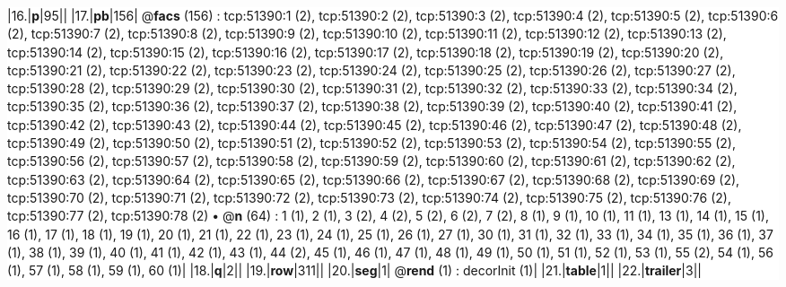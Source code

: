 |16.|__p__|95||
|17.|__pb__|156| @__facs__ (156) : tcp:51390:1 (2), tcp:51390:2 (2), tcp:51390:3 (2), tcp:51390:4 (2), tcp:51390:5 (2), tcp:51390:6 (2), tcp:51390:7 (2), tcp:51390:8 (2), tcp:51390:9 (2), tcp:51390:10 (2), tcp:51390:11 (2), tcp:51390:12 (2), tcp:51390:13 (2), tcp:51390:14 (2), tcp:51390:15 (2), tcp:51390:16 (2), tcp:51390:17 (2), tcp:51390:18 (2), tcp:51390:19 (2), tcp:51390:20 (2), tcp:51390:21 (2), tcp:51390:22 (2), tcp:51390:23 (2), tcp:51390:24 (2), tcp:51390:25 (2), tcp:51390:26 (2), tcp:51390:27 (2), tcp:51390:28 (2), tcp:51390:29 (2), tcp:51390:30 (2), tcp:51390:31 (2), tcp:51390:32 (2), tcp:51390:33 (2), tcp:51390:34 (2), tcp:51390:35 (2), tcp:51390:36 (2), tcp:51390:37 (2), tcp:51390:38 (2), tcp:51390:39 (2), tcp:51390:40 (2), tcp:51390:41 (2), tcp:51390:42 (2), tcp:51390:43 (2), tcp:51390:44 (2), tcp:51390:45 (2), tcp:51390:46 (2), tcp:51390:47 (2), tcp:51390:48 (2), tcp:51390:49 (2), tcp:51390:50 (2), tcp:51390:51 (2), tcp:51390:52 (2), tcp:51390:53 (2), tcp:51390:54 (2), tcp:51390:55 (2), tcp:51390:56 (2), tcp:51390:57 (2), tcp:51390:58 (2), tcp:51390:59 (2), tcp:51390:60 (2), tcp:51390:61 (2), tcp:51390:62 (2), tcp:51390:63 (2), tcp:51390:64 (2), tcp:51390:65 (2), tcp:51390:66 (2), tcp:51390:67 (2), tcp:51390:68 (2), tcp:51390:69 (2), tcp:51390:70 (2), tcp:51390:71 (2), tcp:51390:72 (2), tcp:51390:73 (2), tcp:51390:74 (2), tcp:51390:75 (2), tcp:51390:76 (2), tcp:51390:77 (2), tcp:51390:78 (2)  •  @__n__ (64) : 1 (1), 2 (1), 3 (2), 4 (2), 5 (2), 6 (2), 7 (2), 8 (1), 9 (1), 10 (1), 11 (1), 13 (1), 14 (1), 15 (1), 16 (1), 17 (1), 18 (1), 19 (1), 20 (1), 21 (1), 22 (1), 23 (1), 24 (1), 25 (1), 26 (1), 27 (1), 30 (1), 31 (1), 32 (1), 33 (1), 34 (1), 35 (1), 36 (1), 37 (1), 38 (1), 39 (1), 40 (1), 41 (1), 42 (1), 43 (1), 44 (2), 45 (1), 46 (1), 47 (1), 48 (1), 49 (1), 50 (1), 51 (1), 52 (1), 53 (1), 55 (2), 54 (1), 56 (1), 57 (1), 58 (1), 59 (1), 60 (1)|
|18.|__q__|2||
|19.|__row__|311||
|20.|__seg__|1| @__rend__ (1) : decorInit (1)|
|21.|__table__|1||
|22.|__trailer__|3||
